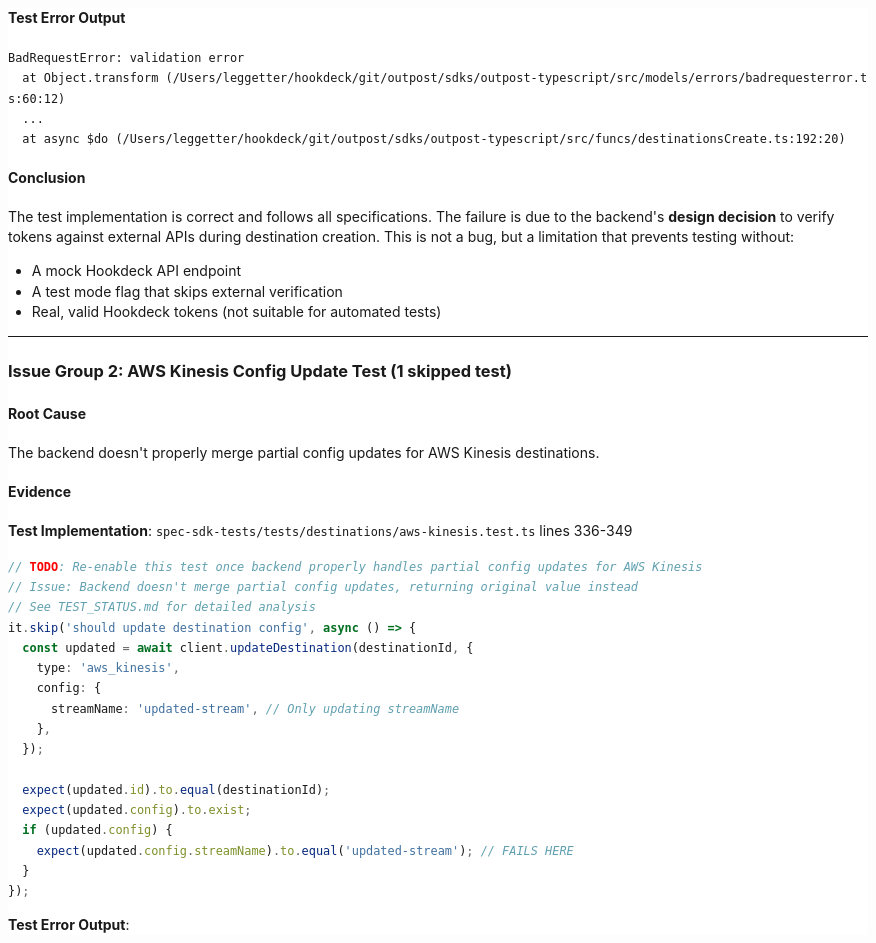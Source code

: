 #### Test Error Output

```
BadRequestError: validation error
  at Object.transform (/Users/leggetter/hookdeck/git/outpost/sdks/outpost-typescript/src/models/errors/badrequesterror.ts:60:12)
  ...
  at async $do (/Users/leggetter/hookdeck/git/outpost/sdks/outpost-typescript/src/funcs/destinationsCreate.ts:192:20)
```

#### Conclusion

The test implementation is correct and follows all specifications. The failure is due to the backend's **design decision** to verify tokens against external APIs during destination creation. This is not a bug, but a limitation that prevents testing without:

- A mock Hookdeck API endpoint
- A test mode flag that skips external verification
- Real, valid Hookdeck tokens (not suitable for automated tests)

---

### Issue Group 2: AWS Kinesis Config Update Test (1 skipped test)

#### Root Cause

The backend doesn't properly merge partial config updates for AWS Kinesis destinations.

#### Evidence

**Test Implementation**: `spec-sdk-tests/tests/destinations/aws-kinesis.test.ts` lines 336-349

```typescript
// TODO: Re-enable this test once backend properly handles partial config updates for AWS Kinesis
// Issue: Backend doesn't merge partial config updates, returning original value instead
// See TEST_STATUS.md for detailed analysis
it.skip('should update destination config', async () => {
  const updated = await client.updateDestination(destinationId, {
    type: 'aws_kinesis',
    config: {
      streamName: 'updated-stream', // Only updating streamName
    },
  });

  expect(updated.id).to.equal(destinationId);
  expect(updated.config).to.exist;
  if (updated.config) {
    expect(updated.config.streamName).to.equal('updated-stream'); // FAILS HERE
  }
});
```

**Test Error Output**:
